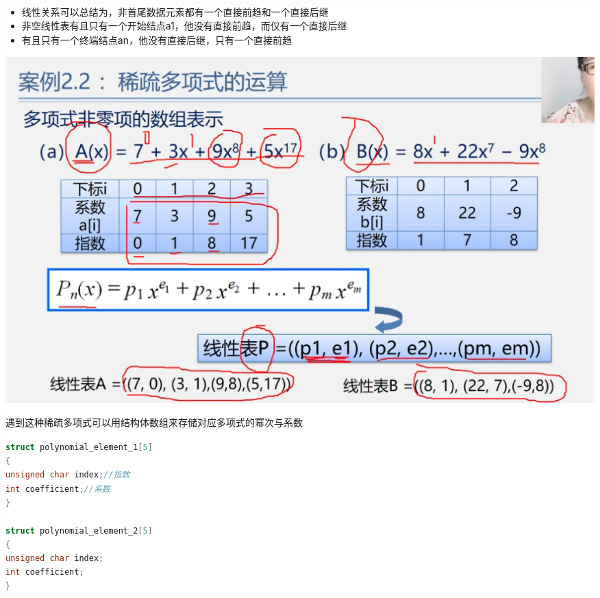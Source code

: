 - 线性关系可以总结为，非首尾数据元素都有一个直接前趋和一个直接后继
- 非空线性表有且只有一个开始结点a1，他没有直接前趋，而仅有一个直接后继
- 有且只有一个终端结点an，他没有直接后继，只有一个直接前趋

![image-20250210183430933](image/image-20250210183430933.png)

遇到这种稀疏多项式可以用结构体数组来存储对应多项式的幂次与系数

```c
struct polynomial_element_1[5]
{
unsigned char index;//指数
int coefficient;//系数
}

struct polynomial_element_2[5]
{
unsigned char index;
int coefficient;
}
```
